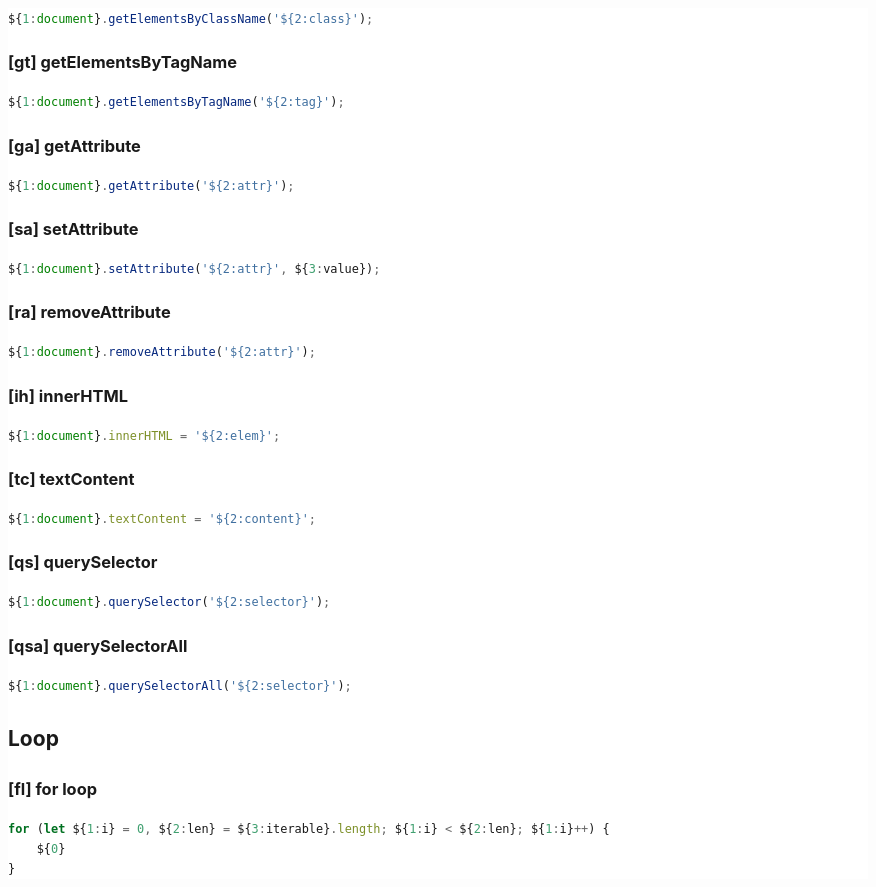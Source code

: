 ```javascript
${1:document}.getElementsByClassName('${2:class}');
```

### [gt] getElementsByTagName

```javascript
${1:document}.getElementsByTagName('${2:tag}');
```

### [ga] getAttribute

```javascript
${1:document}.getAttribute('${2:attr}');
```

### [sa] setAttribute

```javascript
${1:document}.setAttribute('${2:attr}', ${3:value});
```

### [ra] removeAttribute

```javascript
${1:document}.removeAttribute('${2:attr}');
```

### [ih] innerHTML

```javascript
${1:document}.innerHTML = '${2:elem}';
```

### [tc] textContent

```javascript
${1:document}.textContent = '${2:content}';
```

### [qs] querySelector

```javascript
${1:document}.querySelector('${2:selector}');
```

### [qsa] querySelectorAll

```javascript
${1:document}.querySelectorAll('${2:selector}');
```

## Loop

### [fl] for loop
```javascript
for (let ${1:i} = 0, ${2:len} = ${3:iterable}.length; ${1:i} < ${2:len}; ${1:i}++) {
	${0}
}
```
